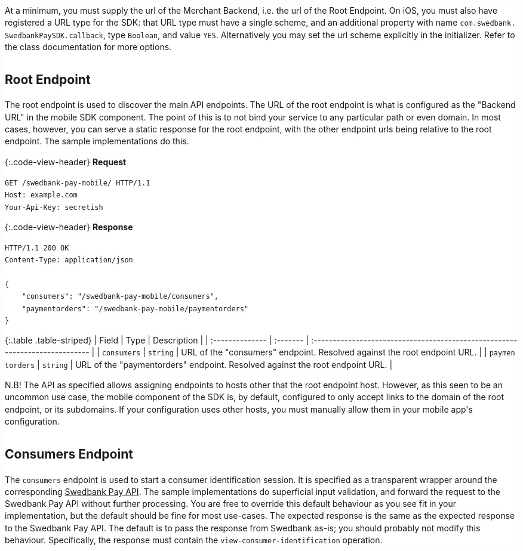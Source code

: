 At a minimum, you must supply the url of the Merchant Backend, i.e. the url of the Root Endpoint. On iOS, you must also have registered a URL type for the SDK: that URL type must have a single scheme, and an additional property with name `com.swedbank.SwedbankPaySDK.callback`, type `Boolean`, and value `YES`. Alternatively you may set the url scheme explicitly in the initializer. Refer to the class documentation for more options.

## Root Endpoint

The root endpoint is used to discover the main API endpoints. The URL of the root endpoint is what is configured as the "Backend URL" in the mobile SDK component. The point of this is to not bind your service to any particular path or even domain. In most cases, however, you can serve a static response for the root endpoint, with the other endpoint urls being relative to the root endpoint. The sample implementations do this.

{:.code-view-header}
**Request**

```http
GET /swedbank-pay-mobile/ HTTP/1.1
Host: example.com
Your-Api-Key: secretish
```

{:.code-view-header}
**Response**

```http
HTTP/1.1 200 OK
Content-Type: application/json

{
    "consumers": "/swedbank-pay-mobile/consumers",
    "paymentorders": "/swedbank-pay-mobile/paymentorders"
}
```

{:.table .table-striped}
| Field           | Type     | Description                                                                  |
| :-------------- | :------- | :--------------------------------------------------------------------------- |
| `consumers`     | `string` | URL of the "consumers" endpoint. Resolved against the root endpoint URL.     |
| `paymentorders` | `string` | URL of the "paymentorders" endpoint. Resolved against the root endpoint URL. |

N.B! The API as specified allows assigning endpoints to hosts other that the root endpoint host. However, as this seen to be an uncommon use case, the mobile component of the SDK is, by default, configured to only accept links to the domain of the root endpoint, or its subdomains. If your configuration uses other hosts, you must manually allow them in your mobile app's configuration.

## Consumers Endpoint

The `consumers` endpoint is used to start a consumer identification session. It is specified as a transparent wrapper around the corresponding [Swedbank Pay API][initiate-consumer-session]. The sample implementations do superficial input validation, and forward the request to the Swedbank Pay API without further processing. You are free to override this default behaviour as you see fit in your implementation, but the default should be fine for most use-cases. The expected response is the same as the expected response to the Swedbank Pay API. The default is to pass the response from Swedbank as-is; you should probably not modify this behaviour. Specifically, the response must contain the `view-consumer-identification` operation.


[swagger]: https://github.com/SwedbankPay/swedbank-pay-sdk-mobile-example-merchant/blob/master/documentation/swedbankpaysdk_openapi.yaml
[swagger-editor]: https://editor.swagger.io/?url=https://raw.githubusercontent.com/SwedbankPay/swedbank-pay-sdk-mobile-example-merchant/master/documentation/swedbankpaysdk_openapi.yaml
[payment-url]: /payment-menu/features/technical-reference/payment-url
[initiate-consumer-session]: /checkout/2.0/checkin#step-1-initiate-session-for-consumer-identification
[create-payment-order]: /checkout/2.0/payment-menu#step-3-create-payment-order
[android-intent-scheme]: https://developer.chrome.com/multidevice/android/intents
[ios-custom-scheme]: https://developer.apple.com/documentation/uikit/inter-process_communication/allowing_apps_and_websites_to_link_to_your_content/defining_a_custom_url_scheme_for_your_app
[ios-universal-links]: https://developer.apple.com/documentation/uikit/inter-process_communication/allowing_apps_and_websites_to_link_to_your_content
[ios-universal-links-routing]: https://developer.apple.com/documentation/uikit/inter-process_communication/allowing_apps_and_websites_to_link_to_your_content#3001753
[ios-aasa]: https://developer.apple.com/documentation/safariservices/supporting_associated_domains_in_your_app#3001215
[rfc-7807]: https://tools.ietf.org/html/rfc7807
[swedbankpay-problems]: /introduction#problems
[instrument-mode]: /payment-menu/features/optional/instrument-mode